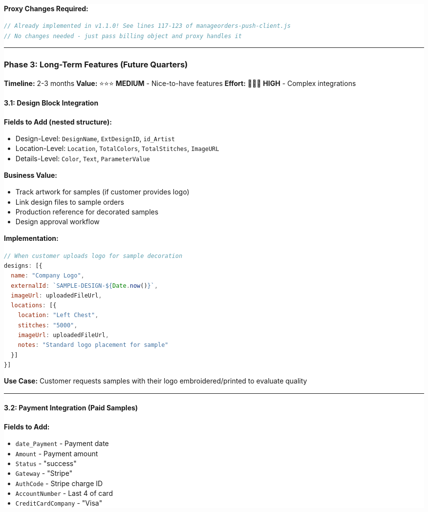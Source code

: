 **Proxy Changes Required:**
```javascript
// Already implemented in v1.1.0! See lines 117-123 of manageorders-push-client.js
// No changes needed - just pass billing object and proxy handles it
```

---

### Phase 3: Long-Term Features (Future Quarters)

**Timeline:** 2-3 months
**Value:** ⭐⭐⭐ **MEDIUM** - Nice-to-have features
**Effort:** 🔨🔨🔨 **HIGH** - Complex integrations

#### 3.1: Design Block Integration

**Fields to Add (nested structure):**
- Design-Level: `DesignName`, `ExtDesignID`, `id_Artist`
- Location-Level: `Location`, `TotalColors`, `TotalStitches`, `ImageURL`
- Details-Level: `Color`, `Text`, `ParameterValue`

**Business Value:**
- Track artwork for samples (if customer provides logo)
- Link design files to sample orders
- Production reference for decorated samples
- Design approval workflow

**Implementation:**
```javascript
// When customer uploads logo for sample decoration
designs: [{
  name: "Company Logo",
  externalId: `SAMPLE-DESIGN-${Date.now()}`,
  imageUrl: uploadedFileUrl,
  locations: [{
    location: "Left Chest",
    stitches: "5000",
    imageUrl: uploadedFileUrl,
    notes: "Standard logo placement for sample"
  }]
}]
```

**Use Case:** Customer requests samples with their logo embroidered/printed to evaluate quality

---

#### 3.2: Payment Integration (Paid Samples)

**Fields to Add:**
- `date_Payment` - Payment date
- `Amount` - Payment amount
- `Status` - "success"
- `Gateway` - "Stripe"
- `AuthCode` - Stripe charge ID
- `AccountNumber` - Last 4 of card
- `CreditCardCompany` - "Visa"
